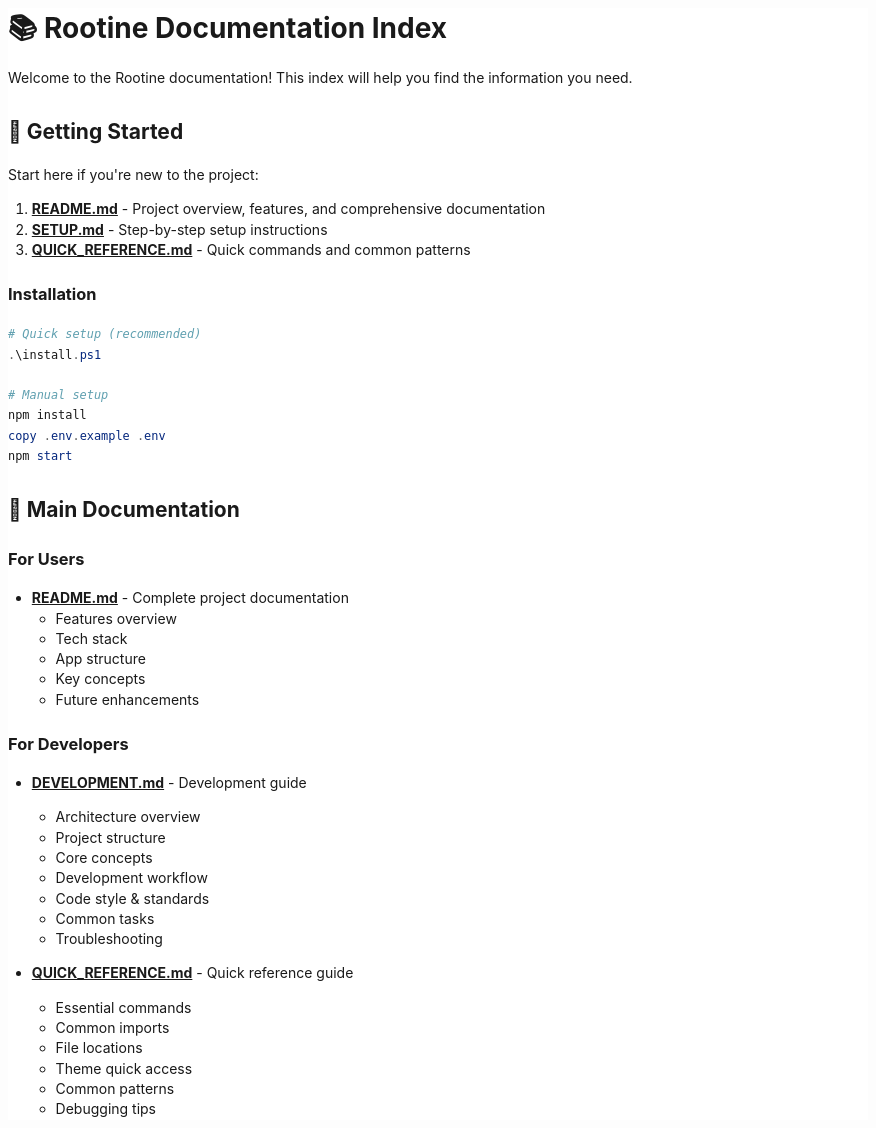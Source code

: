 # 📚 Rootine Documentation Index

Welcome to the Rootine documentation! This index will help you find the information you need.

## 🚀 Getting Started

Start here if you're new to the project:

1. **[README.md](README.md)** - Project overview, features, and comprehensive documentation
2. **[SETUP.md](SETUP.md)** - Step-by-step setup instructions
3. **[QUICK_REFERENCE.md](QUICK_REFERENCE.md)** - Quick commands and common patterns

### Installation
```powershell
# Quick setup (recommended)
.\install.ps1

# Manual setup
npm install
copy .env.example .env
npm start
```

## 📖 Main Documentation

### For Users
- **[README.md](README.md)** - Complete project documentation
  - Features overview
  - Tech stack
  - App structure
  - Key concepts
  - Future enhancements

### For Developers
- **[DEVELOPMENT.md](DEVELOPMENT.md)** - Development guide
  - Architecture overview
  - Project structure
  - Core concepts
  - Development workflow
  - Code style & standards
  - Common tasks
  - Troubleshooting

- **[QUICK_REFERENCE.md](QUICK_REFERENCE.md)** - Quick reference guide
  - Essential commands
  - Common imports
  - File locations
  - Theme quick access
  - Common patterns
  - Debugging tips
